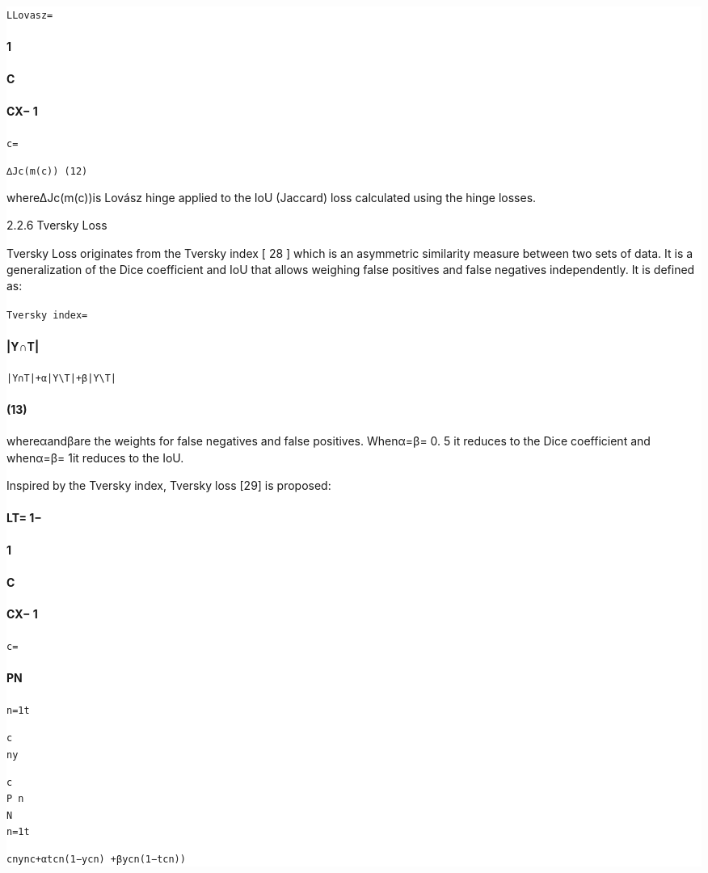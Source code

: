 ```
LLovasz=
```
#### 1

#### C

#### CX− 1

```
c=
```
```
∆Jc(m(c)) (12)
```
where∆Jc(m(c))is Lovász hinge applied to the IoU (Jaccard) loss calculated using the hinge losses.

2.2.6 Tversky Loss

Tversky Loss originates from the Tversky index [ 28 ] which is an asymmetric similarity measure between two sets of data. It
is a generalization of the Dice coefficient and IoU that allows weighing false positives and false negatives independently. It
is defined as:

```
Tversky index=
```
#### |Y∩T|

```
|Y∩T|+α|Y\T|+β|Y\T|
```
#### (13)

whereαandβare the weights for false negatives and false positives. Whenα=β= 0. 5 it reduces to the Dice coefficient
and whenα=β= 1it reduces to the IoU.

Inspired by the Tversky index, Tversky loss [29] is proposed:

#### LT= 1−

#### 1

#### C

#### CX− 1

```
c=
```
#### PN

```
n=1t
```
```
c
ny
```
```
c
P n
N
n=1t
```
```
cnync+αtcn(1−ycn) +βycn(1−tcn))
```